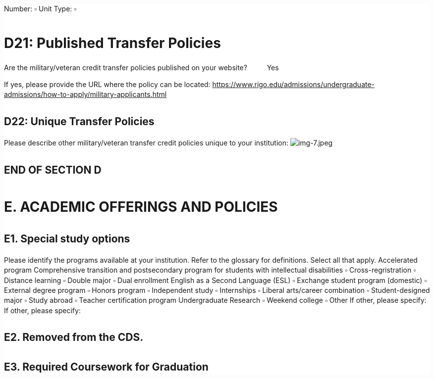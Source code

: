 Number: $\square$ Unit Type: $\square$
# D21: Published Transfer Policies 

Are the military/veteran credit transfer policies published on your website? $\qquad$ Yes

If yes, please provide the URL where the policy can be located:
https://www.rigo.edu/admissions/undergraduate-admissions/how-to-apply/military-applicants.html

## D22: Unique Transfer Policies

Please describe other military/veteran transfer credit policies unique to your institution:
![img-7.jpeg](img-7.jpeg)

## END OF SECTION D
# E. ACADEMIC OFFERINGS AND POLICIES 

## E1. Special study options

Please identify the programs available at your institution. Refer to the glossary for definitions. Select all that apply.
Accelerated program
Comprehensive transition and postsecondary program for students with intellectual disabilities
$\square$ Cross-regristration
$\square$ Distance learning
$\square$ Double major
$\square$ Dual enrollment
English as a Second Language (ESL)
$\square$ Exchange student program (domestic)
$\square$ External degree program
$\square$ Honors program
$\square$ Independent study
$\square$ Internships
$\square$ Liberal arts/career combination
$\square$ Student-designed major
$\square$ Study abroad
$\square$ Teacher certification program
Undergraduate Research
$\square$ Weekend college
$\square$ Other
If other,
please specify:
If other, please specify:

## E2. Removed from the CDS.

## E3. Required Coursework for Graduation
